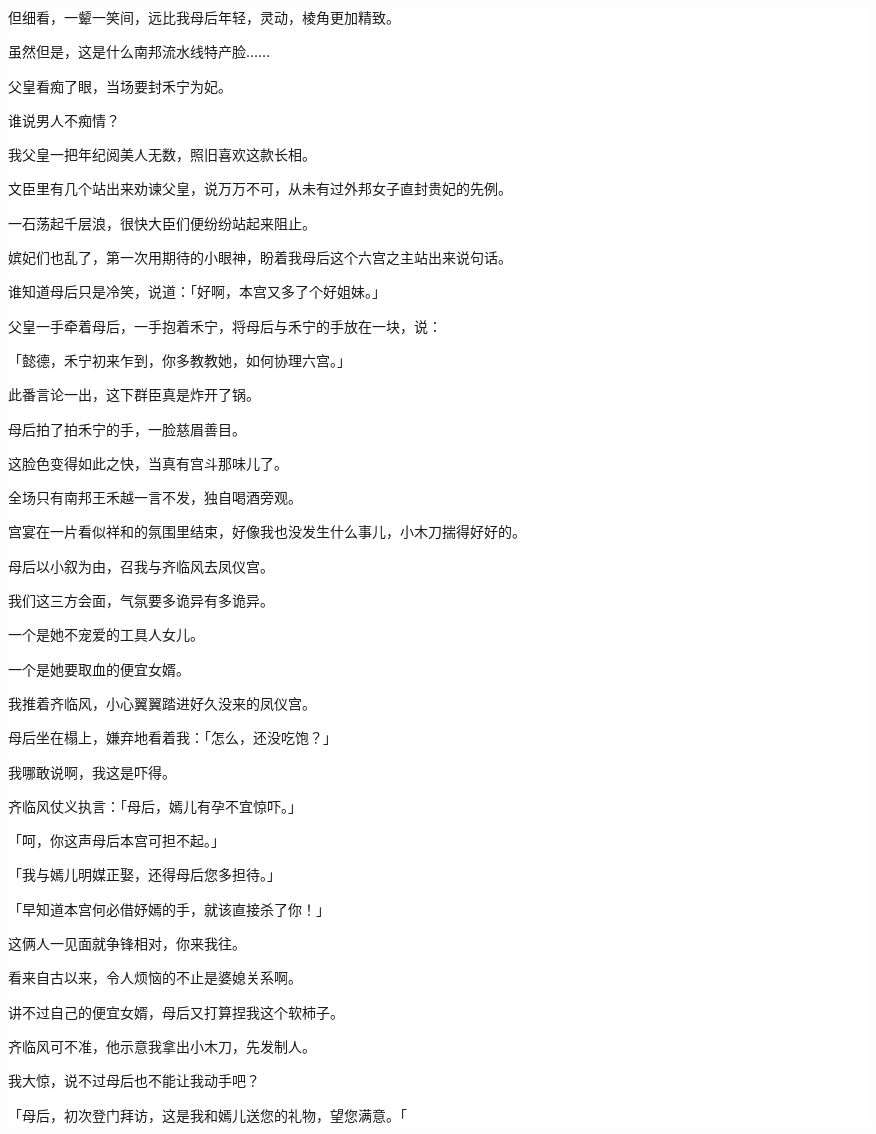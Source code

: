 但细看，一颦一笑间，远比我母后年轻，灵动，棱角更加精致。

虽然但是，这是什么南邦流水线特产脸……

父皇看痴了眼，当场要封禾宁为妃。

谁说男人不痴情？

我父皇一把年纪阅美人无数，照旧喜欢这款长相。

文臣里有几个站出来劝谏父皇，说万万不可，从未有过外邦女子直封贵妃的先例。

一石荡起千层浪，很快大臣们便纷纷站起来阻止。

嫔妃们也乱了，第一次用期待的小眼神，盼着我母后这个六宫之主站出来说句话。

谁知道母后只是冷笑，说道：「好啊，本宫又多了个好姐妹。」

父皇一手牵着母后，一手抱着禾宁，将母后与禾宁的手放在一块，说：

「懿德，禾宁初来乍到，你多教教她，如何协理六宫。」

此番言论一出，这下群臣真是炸开了锅。

母后拍了拍禾宁的手，一脸慈眉善目。

这脸色变得如此之快，当真有宫斗那味儿了。

全场只有南邦王禾越一言不发，独自喝酒旁观。

宫宴在一片看似祥和的氛围里结束，好像我也没发生什么事儿，小木刀揣得好好的。

母后以小叙为由，召我与齐临风去凤仪宫。

我们这三方会面，气氛要多诡异有多诡异。

一个是她不宠爱的工具人女儿。

一个是她要取血的便宜女婿。

我推着齐临风，小心翼翼踏进好久没来的凤仪宫。

母后坐在榻上，嫌弃地看着我：「怎么，还没吃饱？」

我哪敢说啊，我这是吓得。

齐临风仗义执言：「母后，嫣儿有孕不宜惊吓。」

「呵，你这声母后本宫可担不起。」

「我与嫣儿明媒正娶，还得母后您多担待。」

「早知道本宫何必借妤嫣的手，就该直接杀了你！」

这俩人一见面就争锋相对，你来我往。

看来自古以来，令人烦恼的不止是婆媳关系啊。

讲不过自己的便宜女婿，母后又打算捏我这个软柿子。

齐临风可不准，他示意我拿出小木刀，先发制人。

我大惊，说不过母后也不能让我动手吧？

「母后，初次登门拜访，这是我和嫣儿送您的礼物，望您满意。「
